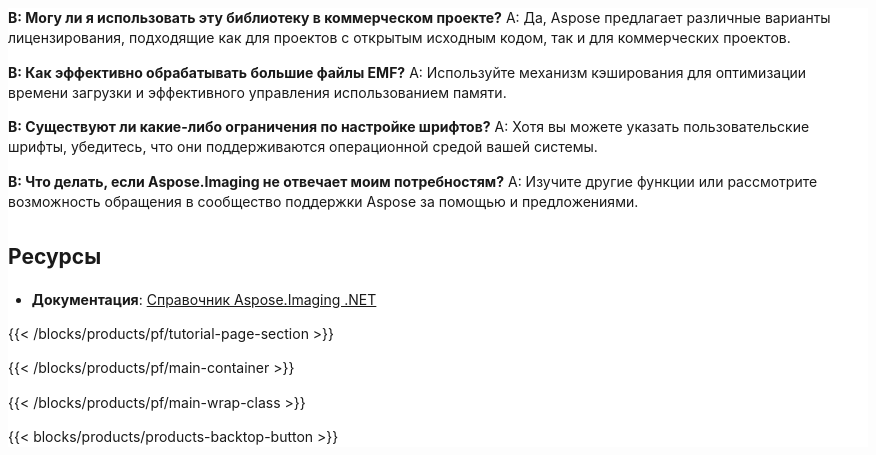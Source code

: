 **В: Могу ли я использовать эту библиотеку в коммерческом проекте?**
A: Да, Aspose предлагает различные варианты лицензирования, подходящие как для проектов с открытым исходным кодом, так и для коммерческих проектов.

**В: Как эффективно обрабатывать большие файлы EMF?**
A: Используйте механизм кэширования для оптимизации времени загрузки и эффективного управления использованием памяти.

**В: Существуют ли какие-либо ограничения по настройке шрифтов?**
A: Хотя вы можете указать пользовательские шрифты, убедитесь, что они поддерживаются операционной средой вашей системы.

**В: Что делать, если Aspose.Imaging не отвечает моим потребностям?**
A: Изучите другие функции или рассмотрите возможность обращения в сообщество поддержки Aspose за помощью и предложениями.

## Ресурсы
- **Документация**: [Справочник Aspose.Imaging .NET](https://reference.aspose.com/imaging/net)

{{< /blocks/products/pf/tutorial-page-section >}}

{{< /blocks/products/pf/main-container >}}

{{< /blocks/products/pf/main-wrap-class >}}

{{< blocks/products/products-backtop-button >}}